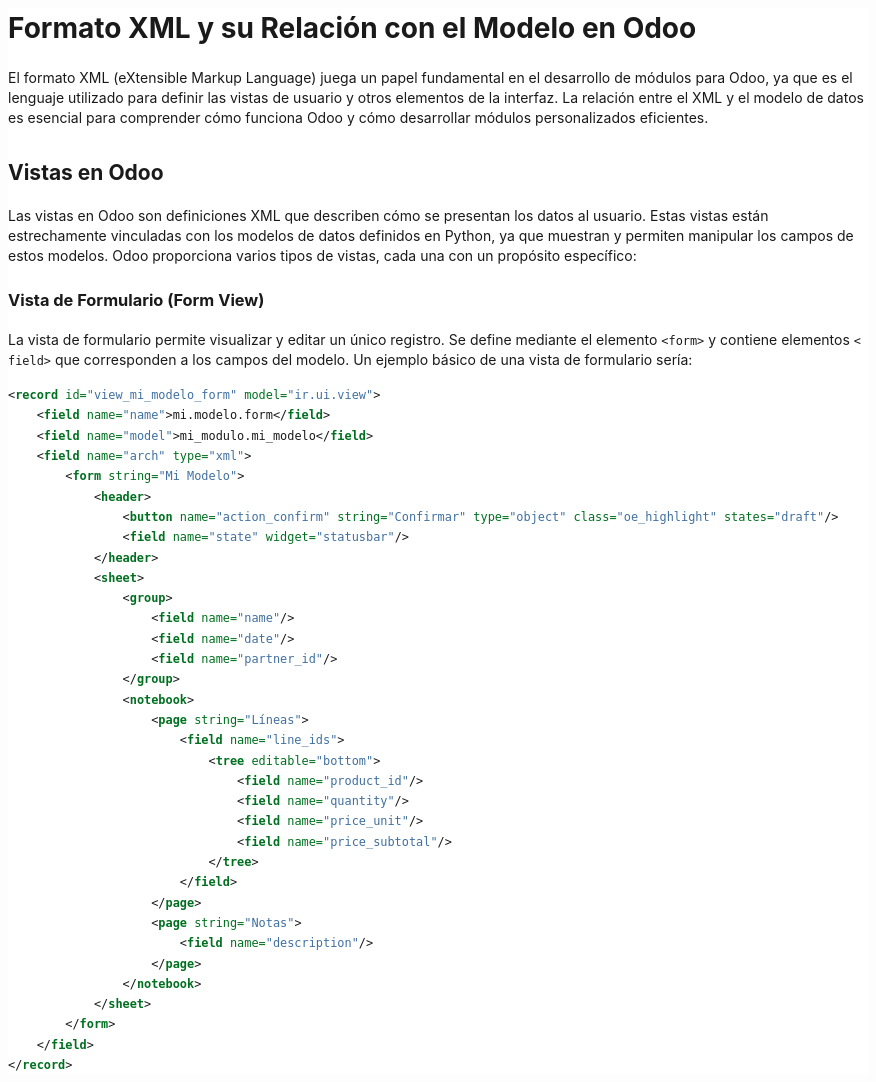 # Formato XML y su Relación con el Modelo en Odoo

El formato XML (eXtensible Markup Language) juega un papel fundamental en el desarrollo de módulos para Odoo, ya que es el lenguaje utilizado para definir las vistas de usuario y otros elementos de la interfaz. La relación entre el XML y el modelo de datos es esencial para comprender cómo funciona Odoo y cómo desarrollar módulos personalizados eficientes.

## Vistas en Odoo

Las vistas en Odoo son definiciones XML que describen cómo se presentan los datos al usuario. Estas vistas están estrechamente vinculadas con los modelos de datos definidos en Python, ya que muestran y permiten manipular los campos de estos modelos. Odoo proporciona varios tipos de vistas, cada una con un propósito específico:

### Vista de Formulario (Form View)

La vista de formulario permite visualizar y editar un único registro. Se define mediante el elemento `<form>` y contiene elementos `<field>` que corresponden a los campos del modelo. Un ejemplo básico de una vista de formulario sería:

```xml
<record id="view_mi_modelo_form" model="ir.ui.view">
    <field name="name">mi.modelo.form</field>
    <field name="model">mi_modulo.mi_modelo</field>
    <field name="arch" type="xml">
        <form string="Mi Modelo">
            <header>
                <button name="action_confirm" string="Confirmar" type="object" class="oe_highlight" states="draft"/>
                <field name="state" widget="statusbar"/>
            </header>
            <sheet>
                <group>
                    <field name="name"/>
                    <field name="date"/>
                    <field name="partner_id"/>
                </group>
                <notebook>
                    <page string="Líneas">
                        <field name="line_ids">
                            <tree editable="bottom">
                                <field name="product_id"/>
                                <field name="quantity"/>
                                <field name="price_unit"/>
                                <field name="price_subtotal"/>
                            </tree>
                        </field>
                    </page>
                    <page string="Notas">
                        <field name="description"/>
                    </page>
                </notebook>
            </sheet>
        </form>
    </field>
</record>
```
